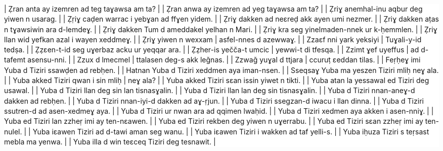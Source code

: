 | Ẓran anta ay izemren ad teg taɣawsa am ta? |
| Ẓran anwa ay izemren ad yeg taɣawsa am ta? |
| Ẓriɣ anemhal-inu aqbur deg yiwen n usarag. |
| Ẓṛiɣ caḍen warrac i yebɣan ad ffɣen yidem. |
| Ẓriɣ dakken ad neɛreḍ akk ayen umi nezmer. |
| Ẓriɣ dakken aṭas n tɣawsiwin ara d-lemdeɣ. |
| Ẓriɣ dakken Tum d ameddakel yelhan n Mari. |
| Ẓriɣ kra seg yinelmaden-nnek ur k-ḥemmlen. |
| Ẓriɣ llan wid yefkan azal i wayen xeddmeɣ. |
| Ẓriɣ yiwen n wexxam |  asfel-nnes d azewwaɣ. |
| Zzaɛf nni yark yeksiyi |  Tuɣali-y-id tedṣa. |
| Ẓẓɛen-t-id seg uɣerbaz acku ur yeqqar ara. |
| Ẓẓher-is yečča-t umcic |  yewwi-t di tfesqa. |
| Zzimt ɣef uyeffus |  ad d-tafemt asensu-nni. |
| Zzux d lmecmel |  ttalasen deg-s akk leǧnas. |
| Zzwaǧ yuɣal d ttjara |  ccuruṭ ɛeddan tilas. |
| Feṛḥeɣ imi Yuba d Tiziri ssawḍen ad rebḥen. |
| Hatnan Yuba d Tiziri xeddmen aya iman-nsen. |
| Sseqsaɣ Yuba ma yeszen Tiziri mliḥ neɣ ala. |
| Yuba akked Tiziri qwan i sin mliḥ |  neɣ ala? |
| Yuba akked Tiziri sɛan issin yiwet n tikti. |
| Yuba atan la yessawal ed Tiziri deg usawal. |
| Yuba d Tiziri llan deg sin lan tisnasɣalin. |
| Yuba d Tiziri llan lan deg sin tisnasɣalin. |
| Yuba d Tiziri nnan-aneɣ-d dakken ad rebḥen. |
| Yuba d Tiziri nnan-iyi-d dakken ad aɣ-ṛjun. |
| Yuba d Tiziri ssegzan-d iwacu i llan dinna. |
| Yuba d Tiziri ssutren-d ad asen-xedmeɣ aya. |
| Yuba d Tiziri ur nwan ara ad qqimen lwaḥid. |
| Yuba d Tiziri xedmen aya akken i asen-nniɣ. |
| Yuba ed Tiziri lan zzheṛ imi ay ten-nɛawen. |
| Yuba ed Tiziri rekben deg yiwen n uɣerrabu. |
| Yuba ed Tiziri sɛan zzheṛ imi ay ten-nulel. |
| Yuba iɛawen Tiziri ad d-tawi aman seg wanu. |
| Yuba iɛawen Tiziri i wakken ad taf yelli-s. |
| Yuba iḥuza Tiziri s teṛsast mebla ma yenwa. |
| Yuba illa d win teɛceq Tiziri deg tesnawit. |